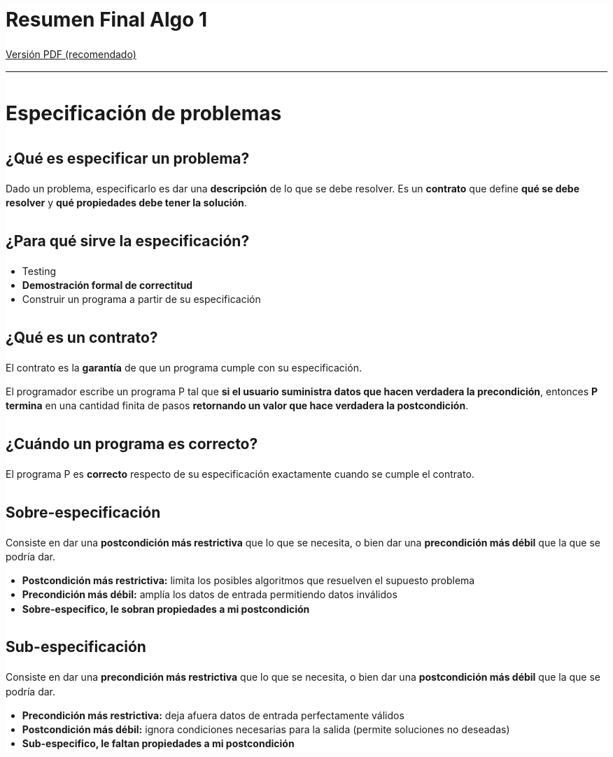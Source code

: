 # Resumen Final Algo 1


[Versión PDF (recomendado)](https://docs.google.com/viewer?url=https://raw.githubusercontent.com/asdolo/algo-1-final/master/Resumen_Final_Algo_1.pdf)

---

# **Especificación de problemas**

## **¿Qué es especificar un problema?**

Dado un problema, especificarlo es dar una **descripción** de lo que se debe resolver. Es un **contrato** que define **qué se debe resolver** y **qué propiedades debe tener la solución**.

## **¿Para qué sirve la especificación?**

- Testing
- **Demostración formal de correctitud**
- Construir un programa a partir de su especificación

## **¿Qué es un contrato?**

El contrato es la **garantía** de que un programa cumple con su especificación.

El programador escribe un programa P tal que **si el usuario suministra datos que hacen verdadera la precondición**, entonces **P termina** en una cantidad finita de pasos **retornando un valor que hace verdadera la postcondición**.

## **¿Cuándo un programa es correcto?**

El programa P es **correcto** respecto de su especificación exactamente cuando se cumple el contrato.

## **Sobre-especificación**

Consiste en dar una **postcondición más restrictiva** que lo que se necesita, o bien dar una **precondición más débil** que la que se podría dar.

- **Postcondición más restrictiva:** limita los posibles algoritmos que resuelven el supuesto problema
- **Precondición más débil:** amplía los datos de entrada permitiendo datos inválidos
- **Sobre-especifico, le sobran propiedades a mi postcondición**

## **Sub-especificación**

Consiste en dar una **precondición más restrictiva** que lo que se necesita, o bien dar una **postcondición más débil** que la que se podría dar.

- **Precondición más restrictiva:** deja afuera datos de entrada perfectamente válidos
- **Postcondición más débil:** ignora condiciones necesarias para la salida (permite soluciones no deseadas)
- **Sub-especifico, le faltan propiedades a mi postcondición**
